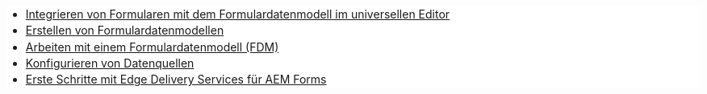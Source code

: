 - [Integrieren von Formularen mit dem Formulardatenmodell im universellen Editor](/help/edge/docs/forms/universal-editor/integrate-forms-with-data-source.md)
- [Erstellen von Formulardatenmodellen](/help/forms/create-form-data-models.md)
- [Arbeiten mit einem Formulardatenmodell (FDM)](/help/forms/work-with-form-data-model.md)
- [Konfigurieren von Datenquellen](/help/forms/configure-data-sources.md)
- [Erste Schritte mit Edge Delivery Services für AEM Forms](/help/edge/docs/forms/universal-editor/getting-started-universal-editor.md)
